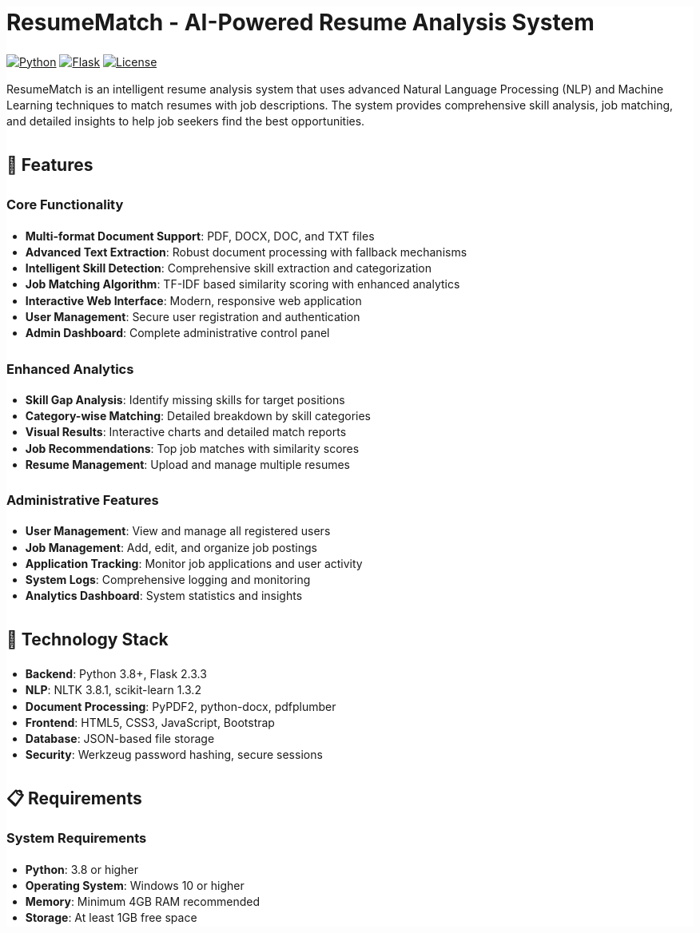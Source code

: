 # ResumeMatch - AI-Powered Resume Analysis System

[![Python](https://img.shields.io/badge/Python-3.8%2B-blue.svg)](https://www.python.org/downloads/)
[![Flask](https://img.shields.io/badge/Flask-2.3.3-green.svg)](https://flask.palletsprojects.com/)
[![License](https://img.shields.io/badge/License-MIT-yellow.svg)](LICENSE)

ResumeMatch is an intelligent resume analysis system that uses advanced Natural Language Processing (NLP) and Machine Learning techniques to match resumes with job descriptions. The system provides comprehensive skill analysis, job matching, and detailed insights to help job seekers find the best opportunities.

## 🚀 Features

### Core Functionality
- **Multi-format Document Support**: PDF, DOCX, DOC, and TXT files
- **Advanced Text Extraction**: Robust document processing with fallback mechanisms
- **Intelligent Skill Detection**: Comprehensive skill extraction and categorization
- **Job Matching Algorithm**: TF-IDF based similarity scoring with enhanced analytics
- **Interactive Web Interface**: Modern, responsive web application
- **User Management**: Secure user registration and authentication
- **Admin Dashboard**: Complete administrative control panel

### Enhanced Analytics
- **Skill Gap Analysis**: Identify missing skills for target positions
- **Category-wise Matching**: Detailed breakdown by skill categories
- **Visual Results**: Interactive charts and detailed match reports
- **Job Recommendations**: Top job matches with similarity scores
- **Resume Management**: Upload and manage multiple resumes

### Administrative Features
- **User Management**: View and manage all registered users
- **Job Management**: Add, edit, and organize job postings
- **Application Tracking**: Monitor job applications and user activity
- **System Logs**: Comprehensive logging and monitoring
- **Analytics Dashboard**: System statistics and insights

## 🔧 Technology Stack

- **Backend**: Python 3.8+, Flask 2.3.3
- **NLP**: NLTK 3.8.1, scikit-learn 1.3.2
- **Document Processing**: PyPDF2, python-docx, pdfplumber
- **Frontend**: HTML5, CSS3, JavaScript, Bootstrap
- **Database**: JSON-based file storage
- **Security**: Werkzeug password hashing, secure sessions

## 📋 Requirements

### System Requirements
- **Python**: 3.8 or higher
- **Operating System**: Windows 10 or higher
- **Memory**: Minimum 4GB RAM recommended
- **Storage**: At least 1GB free space
